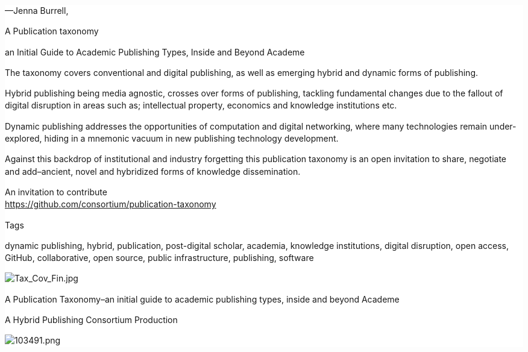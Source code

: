 —Jenna Burrell,

A Publication taxonomy

an Initial Guide to Academic Publishing Types, Inside and Beyond Academe

The taxonomy covers conventional and digital publishing, as well as
emerging hybrid and dynamic forms of publishing.

Hybrid publishing being media agnostic, crosses over forms of
publishing, tackling fundamental changes due to the fallout of digital
disruption in areas such as; intellectual property, economics and
knowledge institutions etc.

Dynamic publishing addresses the opportunities of computation and
digital networking, where many technologies remain under-explored,
hiding in a mnemonic vacuum in new publishing technology development.

Against this backdrop of institutional and industry forgetting this
publication taxonomy is an open invitation to share, negotiate and
add–ancient, novel and hybridized forms of knowledge dissemination.

An invitation to contribute \
https://github.com/consortium/publication-taxonomy

Tags

dynamic publishing, hybrid, publication, post-digital scholar, academia,
knowledge institutions, digital disruption, open access, GitHub,
collaborative, open source, public infrastructure, publishing, software

![Tax\_Cov\_Fin.jpg](taxo-web-resources/image/Tax_Cov_Fin_fmt.png)

A Publication Taxonomy–an initial guide to academic publishing types, inside and beyond Academe

A Hybrid Publishing Consortium Production

![103491.png](taxo-web-resources/image/103491.png)




